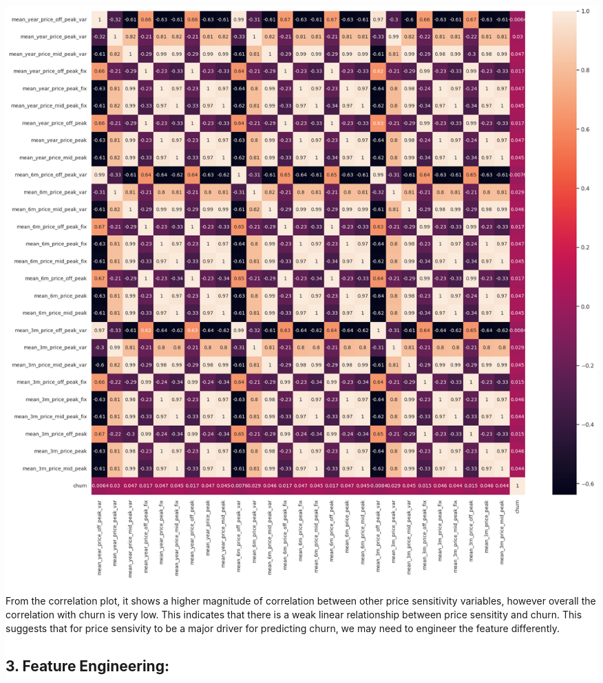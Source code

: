 ![](../images/11_correlation.png)

From the correlation plot, it shows a higher magnitude of correlation between other price sensitivity variables, however overall the correlation with churn is very low. This indicates that there is a weak linear relationship between price sensitity and churn. This suggests that for price sensivity to be a major driver for predicting churn, we may need to engineer the feature differently.
 
  
  
## 3. Feature Engineering:
